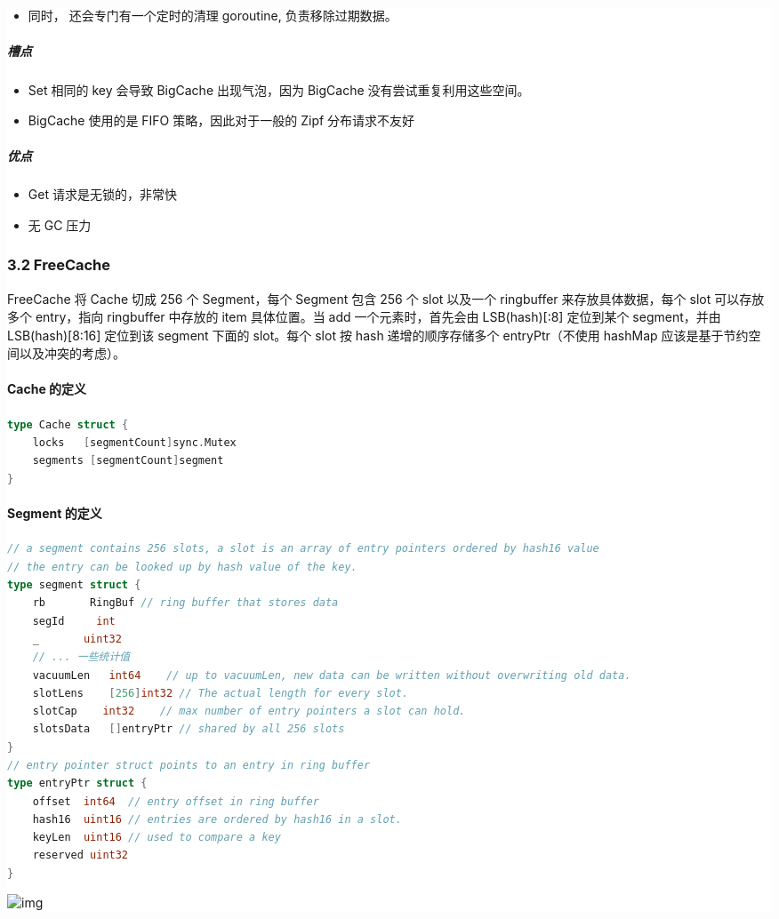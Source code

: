 - 同时， 还会专门有一个定时的清理 goroutine, 负责移除过期数据。

##### 槽点

- Set 相同的 key 会导致 BigCache  出现气泡，因为 BigCache 没有尝试重复利用这些空间。

- BigCache 使用的是 FIFO 策略，因此对于一般的 Zipf 分布请求不友好

##### 优点

- Get 请求是无锁的，非常快

- 无 GC 压力

### 3.2 **FreeCache**

FreeCache 将 Cache 切成 256 个 Segment，每个 Segment 包含 256 个 slot 以及一个 ringbuffer 来存放具体数据，每个 slot 可以存放多个 entry，指向 ringbuffer 中存放的 item 具体位置。当 add 一个元素时，首先会由 LSB(hash)[:8] 定位到某个 segment，并由 LSB(hash)[8:16] 定位到该 segment 下面的 slot。每个 slot 按 hash 递增的顺序存储多个 entryPtr（不使用 hashMap 应该是基于节约空间以及冲突的考虑）。

#### Cache 的定义

```go
type Cache struct {
    locks   [segmentCount]sync.Mutex
    segments [segmentCount]segment
}
```

#### Segment 的定义

```go
// a segment contains 256 slots, a slot is an array of entry pointers ordered by hash16 value
// the entry can be looked up by hash value of the key.
type segment struct {
    rb       RingBuf // ring buffer that stores data
    segId     int
    _       uint32
    // ... 一些统计值
    vacuumLen   int64    // up to vacuumLen, new data can be written without overwriting old data.
    slotLens    [256]int32 // The actual length for every slot.
    slotCap    int32    // max number of entry pointers a slot can hold.
    slotsData   []entryPtr // shared by all 256 slots
}
// entry pointer struct points to an entry in ring buffer
type entryPtr struct {
    offset  int64  // entry offset in ring buffer
    hash16  uint16 // entries are ordered by hash16 in a slot.
    keyLen  uint16 // used to compare a key
    reserved uint32
}
```

![img](https://bytedance.feishu.cn/space/api/box/stream/download/asynccode/?code=466e52807b9ef045c79365f73c70f09a_8f118824ce50c961_boxcnJ36hbv4DnpJ0FXqDISi0ee_I9BZtWVY2xqnx8bzD3Fbi2C9T7LEtBeh)
